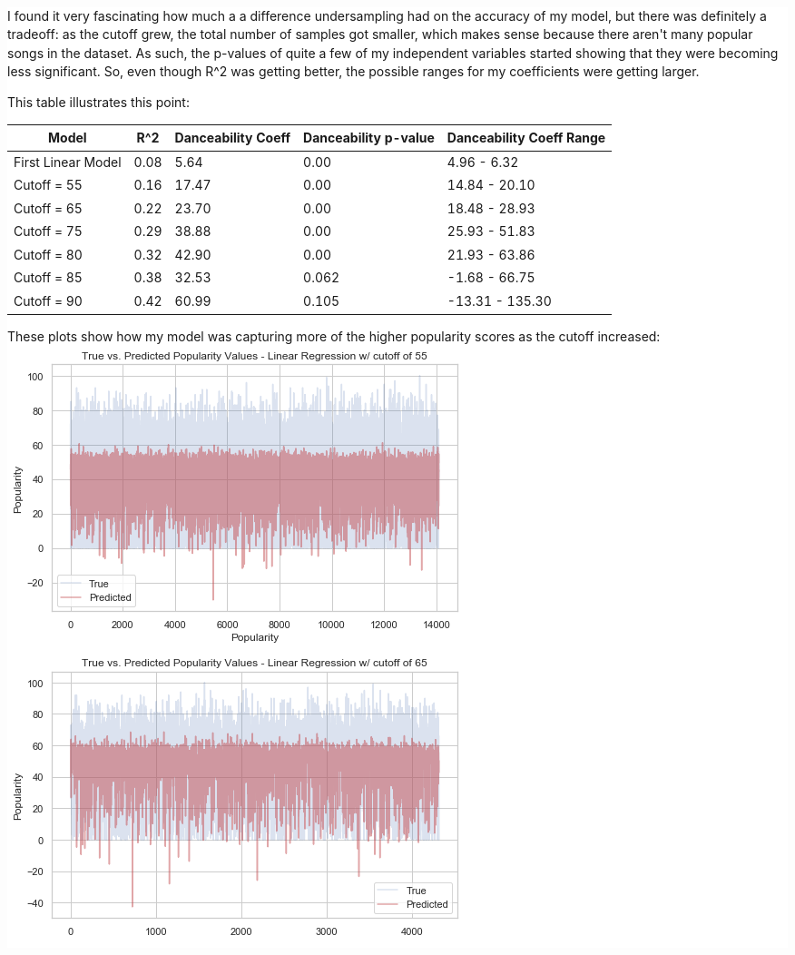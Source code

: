 I found it very fascinating how much a a difference undersampling had on the accuracy of my model, but there was definitely a tradeoff: as the cutoff grew, the total number of samples got smaller, which makes sense because there aren't many popular songs in the dataset. As such, the p-values of quite a few of my independent variables started showing that they were becoming less significant. So, even though R^2 was getting better, the possible ranges for my coefficients were getting larger.

This table illustrates this point:

|Model | R^2 | Danceability Coeff| Danceability p-value|Danceability Coeff Range|
| --- | --- | --- | --- | ---|
|First Linear Model | 0.08 | 5.64 | 0.00 | 4.96 - 6.32|
|Cutoff = 55| 0.16 | 17.47 | 0.00 | 14.84 - 20.10|
|Cutoff = 65| 0.22 | 23.70 | 0.00 | 18.48 - 28.93|
|Cutoff = 75| 0.29 | 38.88 | 0.00 | 25.93 - 51.83|
|Cutoff = 80| 0.32 | 42.90 | 0.00 | 21.93 - 63.86|
|Cutoff = 85| 0.38 | 32.53 | 0.062 | -1.68 - 66.75|
|Cutoff = 90| 0.42 | 60.99 | 0.105 | -13.31 - 135.30|

These plots show how my model was capturing more of the higher popularity scores as the cutoff increased:
![](images/linear_cutoff_55.png)
![](images/linear_cutoff_65.png)